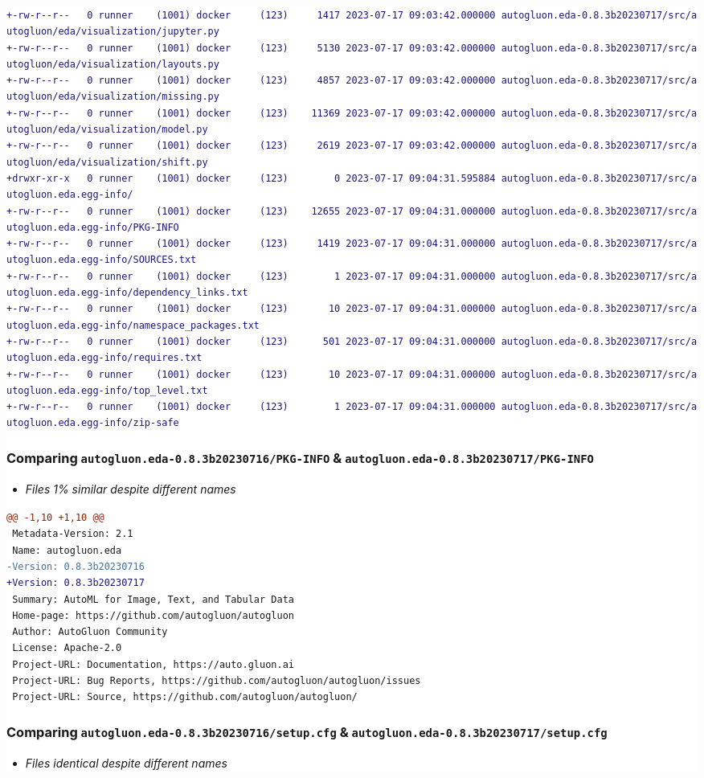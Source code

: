 ```diff
+-rw-r--r--   0 runner    (1001) docker     (123)     1417 2023-07-17 09:03:42.000000 autogluon.eda-0.8.3b20230717/src/autogluon/eda/visualization/jupyter.py
+-rw-r--r--   0 runner    (1001) docker     (123)     5130 2023-07-17 09:03:42.000000 autogluon.eda-0.8.3b20230717/src/autogluon/eda/visualization/layouts.py
+-rw-r--r--   0 runner    (1001) docker     (123)     4857 2023-07-17 09:03:42.000000 autogluon.eda-0.8.3b20230717/src/autogluon/eda/visualization/missing.py
+-rw-r--r--   0 runner    (1001) docker     (123)    11369 2023-07-17 09:03:42.000000 autogluon.eda-0.8.3b20230717/src/autogluon/eda/visualization/model.py
+-rw-r--r--   0 runner    (1001) docker     (123)     2619 2023-07-17 09:03:42.000000 autogluon.eda-0.8.3b20230717/src/autogluon/eda/visualization/shift.py
+drwxr-xr-x   0 runner    (1001) docker     (123)        0 2023-07-17 09:04:31.595884 autogluon.eda-0.8.3b20230717/src/autogluon.eda.egg-info/
+-rw-r--r--   0 runner    (1001) docker     (123)    12655 2023-07-17 09:04:31.000000 autogluon.eda-0.8.3b20230717/src/autogluon.eda.egg-info/PKG-INFO
+-rw-r--r--   0 runner    (1001) docker     (123)     1419 2023-07-17 09:04:31.000000 autogluon.eda-0.8.3b20230717/src/autogluon.eda.egg-info/SOURCES.txt
+-rw-r--r--   0 runner    (1001) docker     (123)        1 2023-07-17 09:04:31.000000 autogluon.eda-0.8.3b20230717/src/autogluon.eda.egg-info/dependency_links.txt
+-rw-r--r--   0 runner    (1001) docker     (123)       10 2023-07-17 09:04:31.000000 autogluon.eda-0.8.3b20230717/src/autogluon.eda.egg-info/namespace_packages.txt
+-rw-r--r--   0 runner    (1001) docker     (123)      501 2023-07-17 09:04:31.000000 autogluon.eda-0.8.3b20230717/src/autogluon.eda.egg-info/requires.txt
+-rw-r--r--   0 runner    (1001) docker     (123)       10 2023-07-17 09:04:31.000000 autogluon.eda-0.8.3b20230717/src/autogluon.eda.egg-info/top_level.txt
+-rw-r--r--   0 runner    (1001) docker     (123)        1 2023-07-17 09:04:31.000000 autogluon.eda-0.8.3b20230717/src/autogluon.eda.egg-info/zip-safe
```

### Comparing `autogluon.eda-0.8.3b20230716/PKG-INFO` & `autogluon.eda-0.8.3b20230717/PKG-INFO`

 * *Files 1% similar despite different names*

```diff
@@ -1,10 +1,10 @@
 Metadata-Version: 2.1
 Name: autogluon.eda
-Version: 0.8.3b20230716
+Version: 0.8.3b20230717
 Summary: AutoML for Image, Text, and Tabular Data
 Home-page: https://github.com/autogluon/autogluon
 Author: AutoGluon Community
 License: Apache-2.0
 Project-URL: Documentation, https://auto.gluon.ai
 Project-URL: Bug Reports, https://github.com/autogluon/autogluon/issues
 Project-URL: Source, https://github.com/autogluon/autogluon/
```

### Comparing `autogluon.eda-0.8.3b20230716/setup.cfg` & `autogluon.eda-0.8.3b20230717/setup.cfg`

 * *Files identical despite different names*
